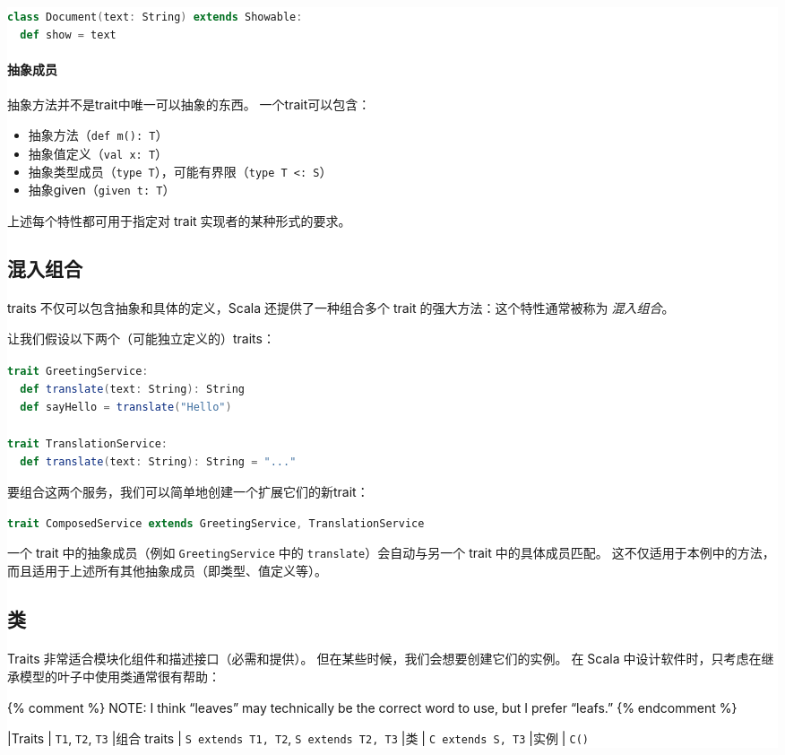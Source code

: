```scala
class Document(text: String) extends Showable:
  def show = text
```

#### 抽象成员
抽象方法并不是trait中唯一可以抽象的东西。
一个trait可以包含：

- 抽象方法（`def m(): T`）
- 抽象值定义（`val x: T`）
- 抽象类型成员（`type T`），可能有界限（`type T <: S`）
- 抽象given（`given t: T`）

上述每个特性都可用于指定对 trait 实现者的某种形式的要求。

## 混入组合

traits 不仅可以包含抽象和具体的定义，Scala 还提供了一种组合多个 trait 的强大方法：这个特性通常被称为 _混入组合_。

让我们假设以下两个（可能独立定义的）traits：

```scala
trait GreetingService:
  def translate(text: String): String
  def sayHello = translate("Hello")

trait TranslationService:
  def translate(text: String): String = "..."
```

要组合这两个服务，我们可以简单地创建一个扩展它们的新trait：

```scala
trait ComposedService extends GreetingService, TranslationService
```

一个 trait 中的抽象成员（例如 `GreetingService` 中的 `translate`）会自动与另一个 trait 中的具体成员匹配。
这不仅适用于本例中的方法，而且适用于上述所有其他抽象成员（即类型、值定义等）。

## 类

Traits 非常适合模块化组件和描述接口（必需和提供）。
但在某些时候，我们会想要创建它们的实例。
在 Scala 中设计软件时，只考虑在继承模型的叶子中使用类通常很有帮助：

{% comment %}
NOTE: I think “leaves” may technically be the correct word to use, but I prefer “leafs.”
{% endcomment %}

|Traits      | `T1`, `T2`, `T3`
|组合 traits | `S extends T1, T2`, `S extends T2, T3`
|类          | `C extends S, T3`
|实例        | `C()`
